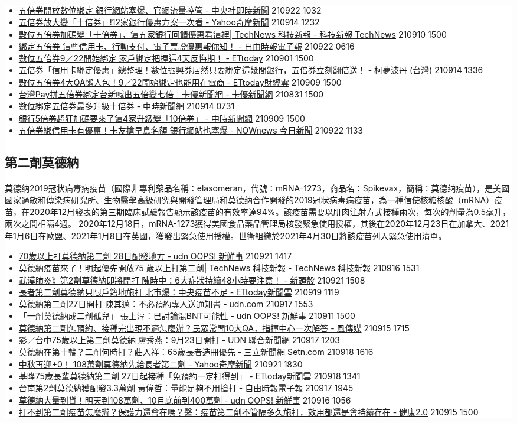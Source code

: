 - [五倍券開放數位綁定 銀行網站塞爆、官網流量控管 - 中央社即時新聞](https://www.cna.com.tw/news/firstnews/202109220052.aspx "五倍券開放數位綁定 銀行網站塞爆、官網流量控管 - 中央社即時新聞") 210922 1032
- [五倍券放大變「十倍券」!12家銀行優惠方案一次看 - Yahoo奇摩新聞](https://tw.stock.yahoo.com/news/%E4%BA%94%E5%80%8D%E5%88%B8%E6%94%BE%E5%A4%A7%E8%AE%8A-%E5%8D%81%E5%80%8D%E5%88%B8-12%E5%AE%B6%E9%8A%80%E8%A1%8C%E5%84%AA%E6%83%A0%E6%96%B9%E6%A1%88-%E6%AC%A1%E7%9C%8B-043200806.html "五倍券放大變「十倍券」!12家銀行優惠方案一次看 - Yahoo奇摩新聞") 210914 1232
- [數位五倍券加碼變「十倍券」，這五家銀行回饋優惠看這裡| TechNews 科技新報 - 科技新報 TechNews](https://finance.technews.tw/2021/09/10/ten-times-coupon/ "數位五倍券加碼變「十倍券」，這五家銀行回饋優惠看這裡| TechNews 科技新報 - 科技新報 TechNews") 210910 1500
- [綁定五倍券 這些信用卡、行動支付、電子票證優惠報你知！ - 自由時報電子報](https://news.ltn.com.tw/news/life/breakingnews/3679207 "綁定五倍券 這些信用卡、行動支付、電子票證優惠報你知！ - 自由時報電子報") 210922 0616
- [數位五倍券9／22開始綁定 家戶綁定把握這4天反悔期！ - ETtoday](https://finance.ettoday.net/news/2069395 "數位五倍券9／22開始綁定 家戶綁定把握這4天反悔期！ - ETtoday") 210901 1500
- [五倍券「信用卡綁定優惠」總整理！數位振興券居然只要綁定這幾間銀行，五倍券立刻翻倍送！ - 柯夢波丹 (台灣)](https://www.cosmopolitan.com/tw/lifestyle/hot-topics/g37585673/revitalize-economy-coupon-0914/ "五倍券「信用卡綁定優惠」總整理！數位振興券居然只要綁定這幾間銀行，五倍券立刻翻倍送！ - 柯夢波丹 (台灣)") 210914 1336
- [數位五倍券4大QA懶人包！9／22開始綁定也能用在電商 - ETtoday財經雲](https://finance.ettoday.net/news/2075429 "數位五倍券4大QA懶人包！9／22開始綁定也能用在電商 - ETtoday財經雲") 210909 1500
- [台灣Pay拼五倍券綁定台新喊出五倍變七倍｜卡優新聞網 - 卡優新聞網](https://www.cardu.com.tw/news/detail.php?44162 "台灣Pay拼五倍券綁定台新喊出五倍變七倍｜卡優新聞網 - 卡優新聞網") 210831 1500
- [數位綁定五倍券最多升級十倍券 - 中時新聞網](https://wantrich.chinatimes.com/news/20210914S472270 "數位綁定五倍券最多升級十倍券 - 中時新聞網") 210914 0731
- [銀行5倍券超狂加碼要來了這4家升級變「10倍券」 - 中時新聞網](https://wantrich.chinatimes.com/news/20210909S467848 "銀行5倍券超狂加碼要來了這4家升級變「10倍券」 - 中時新聞網") 210909 1500
- [五倍券綁信用卡有優惠！卡友搶早鳥名額 銀行網站也塞爆 - NOWnews 今日新聞](https://www.nownews.com/news/5387634 "五倍券綁信用卡有優惠！卡友搶早鳥名額 銀行網站也塞爆 - NOWnews 今日新聞") 210922 1133

## 第二劑莫德納

莫德纳2019冠状病毒病疫苗（國際非專利藥品名稱：elasomeran，代號：mRNA-1273，商品名：Spikevax，簡稱：莫德纳疫苗），是美國國家過敏和傳染病研究所、生物醫學高級研究與開發管理局和莫德纳合作開發的2019冠状病毒病疫苗，為一種信使核糖核酸（mRNA）疫苗，在2020年12月發表的第三期臨床試驗報告顯示該疫苗的有效率達94%。該疫苗需要以肌肉注射方式接種兩次，每次的劑量為0.5毫升，兩次之間相隔4週。
2020年12月18日，mRNA-1273獲得美國食品藥品管理局核發緊急使用授權，其後在2020年12月23日在加拿大、2021年1月6日在歐盟、2021年1月8日在英國，獲發出緊急使用授權。世衛組織於2021年4月30日將該疫苗列入緊急使用清單。
- [70歲以上打莫德納第二劑 28日配發地方 - udn OOPS! 新鮮事](https://udn.com/news/story/122190/5761034 "70歲以上打莫德納第二劑 28日配發地方 - udn OOPS! 新鮮事") 210921 1417
- [莫德納疫苗來了！明起優先開放75 歲以上打第二劑| TechNews 科技新報 - TechNews 科技新報](https://technews.tw/2021/09/16/108-moderna/ "莫德納疫苗來了！明起優先開放75 歲以上打第二劑| TechNews 科技新報 - TechNews 科技新報") 210916 1531
- [武漢肺炎》第2劑莫德納即將開打 陳時中：6大症狀持續48小時要注意！ - 新頭殼](https://newtalk.tw/news/view/2021-09-21/639475 "武漢肺炎》第2劑莫德納即將開打 陳時中：6大症狀持續48小時要注意！ - 新頭殼") 210921 1508
- [長者第二劑莫德納只限戶籍地施打 北市爆：中央疫苗不足 - ETtoday新聞雲](https://www.ettoday.net/news/20210919/2082955.htm "長者第二劑莫德納只限戶籍地施打 北市爆：中央疫苗不足 - ETtoday新聞雲") 210919 1119
- [莫德納第二劑27日開打 陳其邁：不必預約專人送通知書 - udn.com](https://udn.com/news/story/7327/5753937 "莫德納第二劑27日開打 陳其邁：不必預約專人送通知書 - udn.com") 210917 1553
- [「一劑莫德納成二劑孤兒」 張上淳：已討論混BNT可能性 - udn OOPS! 新鮮事](https://udn.com/news/story/122190/5739145 "「一劑莫德納成二劑孤兒」 張上淳：已討論混BNT可能性 - udn OOPS! 新鮮事") 210911 1500
- [莫德納第二劑怎預約、接種完出現不適怎麼辦？民眾常問10大QA，指揮中心一次解答 - 風傳媒](https://www.storm.mg/lifestyle/3941630 "莫德納第二劑怎預約、接種完出現不適怎麼辦？民眾常問10大QA，指揮中心一次解答 - 風傳媒") 210915 1715
- [影／台中75歲以上第二劑莫德納 盧秀燕：9月23日開打 - UDN 聯合新聞網](https://udn.com/news/story/122190/5753252 "影／台中75歲以上第二劑莫德納 盧秀燕：9月23日開打 - UDN 聯合新聞網") 210917 1203
- [莫德納在第十輪？二劑何時打？莊人祥：65歲長者造冊優先 - 三立新聞網 Setn.com](https://www.setn.com/News.aspx?NewsID=1000027 "莫德納在第十輪？二劑何時打？莊人祥：65歲長者造冊優先 - 三立新聞網 Setn.com") 210918 1616
- [中秋再迎+0！ 108萬劑莫德納先給長者第二劑 - Yahoo奇摩新聞](https://tw.news.yahoo.com/%E4%B8%AD%E7%A7%8B%E5%86%8D%E8%BF%8E-0-108%E8%90%AC%E5%8A%91%E8%8E%AB%E5%BE%B7%E7%B4%8D%E5%85%88%E7%B5%A6%E9%95%B7%E8%80%85%E7%AC%AC%E4%BA%8C%E5%8A%91-103002159.html "中秋再迎+0！ 108萬劑莫德納先給長者第二劑 - Yahoo奇摩新聞") 210921 1830
- [基隆75歲長輩莫德納第二劑 27日起接種「免預約一定打得到」 - ETtoday新聞雲](https://www.ettoday.net/news/20210918/2082509.htm "基隆75歲長輩莫德納第二劑 27日起接種「免預約一定打得到」 - ETtoday新聞雲") 210918 1341
- [台南第2劑莫德納獲配發3.3萬劑 黃偉哲：量能足夠不用搶打 - 自由時報電子報](https://news.ltn.com.tw/news/life/breakingnews/3675773 "台南第2劑莫德納獲配發3.3萬劑 黃偉哲：量能足夠不用搶打 - 自由時報電子報") 210917 1945
- [莫德納大量到貨！明天到108萬劑、10月底前到400萬劑 - udn OOPS! 新鮮事](https://udn.com/news/story/122190/5749984 "莫德納大量到貨！明天到108萬劑、10月底前到400萬劑 - udn OOPS! 新鮮事") 210916 1056
- [打不到第二劑疫苗怎麼辦？保護力還會在嗎？醫：疫苗第二劑不管隔多久施打，效用都還是會持續存在 - 健康2.0](https://health.tvbs.com.tw/medical/329783 "打不到第二劑疫苗怎麼辦？保護力還會在嗎？醫：疫苗第二劑不管隔多久施打，效用都還是會持續存在 - 健康2.0") 210915 1500